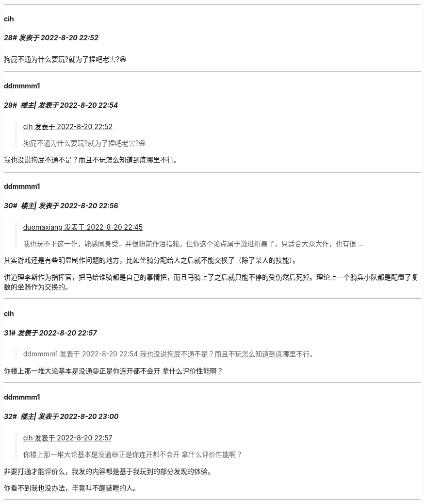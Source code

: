 *****

####  cih  
##### 28#       发表于 2022-8-20 22:52

狗屁不通为什么要玩?就为了捏吧老害?😆

*****

####  ddmmmm1  
##### 29#         楼主| 发表于 2022-8-20 22:54

<blockquote><a href="httphttps://bbs.saraba1st.com/2b/forum.php?mod=redirect&amp;goto=findpost&amp;pid=57153293&amp;ptid=2088090" target="_blank">cih 发表于 2022-8-20 22:52</a>

狗屁不通为什么要玩?就为了捏吧老害?😆</blockquote>
我也没说狗屁不通不是？而且不玩怎么知道到底哪里不行。

*****

####  ddmmmm1  
##### 30#         楼主| 发表于 2022-8-20 22:56

<blockquote><a href="httphttps://bbs.saraba1st.com/2b/forum.php?mod=redirect&amp;goto=findpost&amp;pid=57153204&amp;ptid=2088090" target="_blank">duomaxiang 发表于 2022-8-20 22:45</a>

我也玩不下这一作，能感同身受，并很粉前作泪指轮。但你这个论点属于激进粗暴了，只适合大众大作，也有很 ...</blockquote>
其实游戏还是有些明显制作问题的地方，比如坐骑分配给人之后就不能交换了（除了某人的技能）。

讲道理李斯作为指挥官，把马给谁骑都是自己的事情把，而且马骑上了之后就只能不停的受伤然后死掉。理论上一个骑兵小队都是配置了复数的坐骑作为交换的。



*****

####  cih  
##### 31#       发表于 2022-8-20 22:57

<blockquote>ddmmmm1 发表于 2022-8-20 22:54
我也没说狗屁不通不是？而且不玩怎么知道到底哪里不行。</blockquote>
你楼上那一堆大论基本是没通😆正是你连开都不会开 拿什么评价性能啊？

*****

####  ddmmmm1  
##### 32#         楼主| 发表于 2022-8-20 23:00

<blockquote><a href="httphttps://bbs.saraba1st.com/2b/forum.php?mod=redirect&amp;goto=findpost&amp;pid=57153366&amp;ptid=2088090" target="_blank">cih 发表于 2022-8-20 22:57</a>

你楼上那一堆大论基本是没通😆正是你连开都不会开 拿什么评价性能啊？</blockquote>
非要打通才能评价么，我发的内容都是基于我玩到的部分发现的体验。

你看不到我也没办法，毕竟叫不醒装睡的人。

*****
